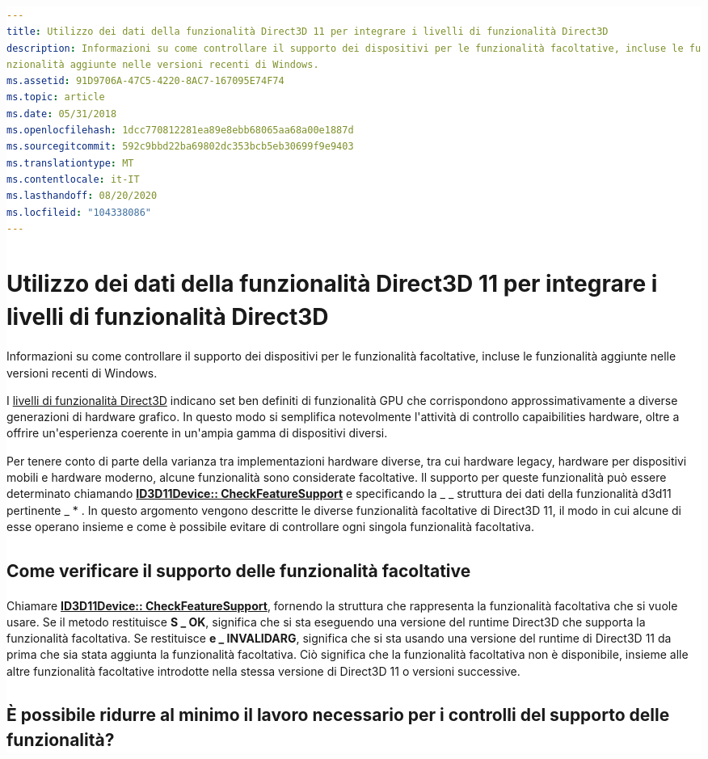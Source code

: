 ```yaml
---
title: Utilizzo dei dati della funzionalità Direct3D 11 per integrare i livelli di funzionalità Direct3D
description: Informazioni su come controllare il supporto dei dispositivi per le funzionalità facoltative, incluse le funzionalità aggiunte nelle versioni recenti di Windows.
ms.assetid: 91D9706A-47C5-4220-8AC7-167095E74F74
ms.topic: article
ms.date: 05/31/2018
ms.openlocfilehash: 1dcc770812281ea89e8ebb68065aa68a00e1887d
ms.sourcegitcommit: 592c9bbd22ba69802dc353bcb5eb30699f9e9403
ms.translationtype: MT
ms.contentlocale: it-IT
ms.lasthandoff: 08/20/2020
ms.locfileid: "104338086"
---
```

# <a name="using-direct3d-11-feature-data-to-supplement-direct3d-feature-levels"></a>Utilizzo dei dati della funzionalità Direct3D 11 per integrare i livelli di funzionalità Direct3D

Informazioni su come controllare il supporto dei dispositivi per le funzionalità facoltative, incluse le funzionalità aggiunte nelle versioni recenti di Windows.

I [livelli di funzionalità Direct3D](overviews-direct3d-11-devices-downlevel-intro.md) indicano set ben definiti di funzionalità GPU che corrispondono approssimativamente a diverse generazioni di hardware grafico. In questo modo si semplifica notevolmente l'attività di controllo capaibilities hardware, oltre a offrire un'esperienza coerente in un'ampia gamma di dispositivi diversi.

Per tenere conto di parte della varianza tra implementazioni hardware diverse, tra cui hardware legacy, hardware per dispositivi mobili e hardware moderno, alcune funzionalità sono considerate facoltative. Il supporto per queste funzionalità può essere determinato chiamando [**ID3D11Device:: CheckFeatureSupport**](/windows/desktop/api/D3D11/nf-d3d11-id3d11device-checkfeaturesupport) e specificando la \_ \_ struttura dei dati della funzionalità d3d11 pertinente \_ \* . In questo argomento vengono descritte le diverse funzionalità facoltative di Direct3D 11, il modo in cui alcune di esse operano insieme e come è possibile evitare di controllare ogni singola funzionalità facoltativa.

## <a name="how-to-check-for-optional-feature-support"></a>Come verificare il supporto delle funzionalità facoltative

Chiamare [**ID3D11Device:: CheckFeatureSupport**](/windows/desktop/api/D3D11/nf-d3d11-id3d11device-checkfeaturesupport), fornendo la struttura che rappresenta la funzionalità facoltativa che si vuole usare. Se il metodo restituisce **S \_ OK**, significa che si sta eseguendo una versione del runtime Direct3D che supporta la funzionalità facoltativa. Se restituisce **e \_ INVALIDARG**, significa che si sta usando una versione del runtime di Direct3D 11 da prima che sia stata aggiunta la funzionalità facoltativa. Ciò significa che la funzionalità facoltativa non è disponibile, insieme alle altre funzionalità facoltative introdotte nella stessa versione di Direct3D 11 o versioni successive.

## <a name="can-i-minimize-the-work-required-for-feature-support-checks"></a>È possibile ridurre al minimo il lavoro necessario per i controlli del supporto delle funzionalità?
